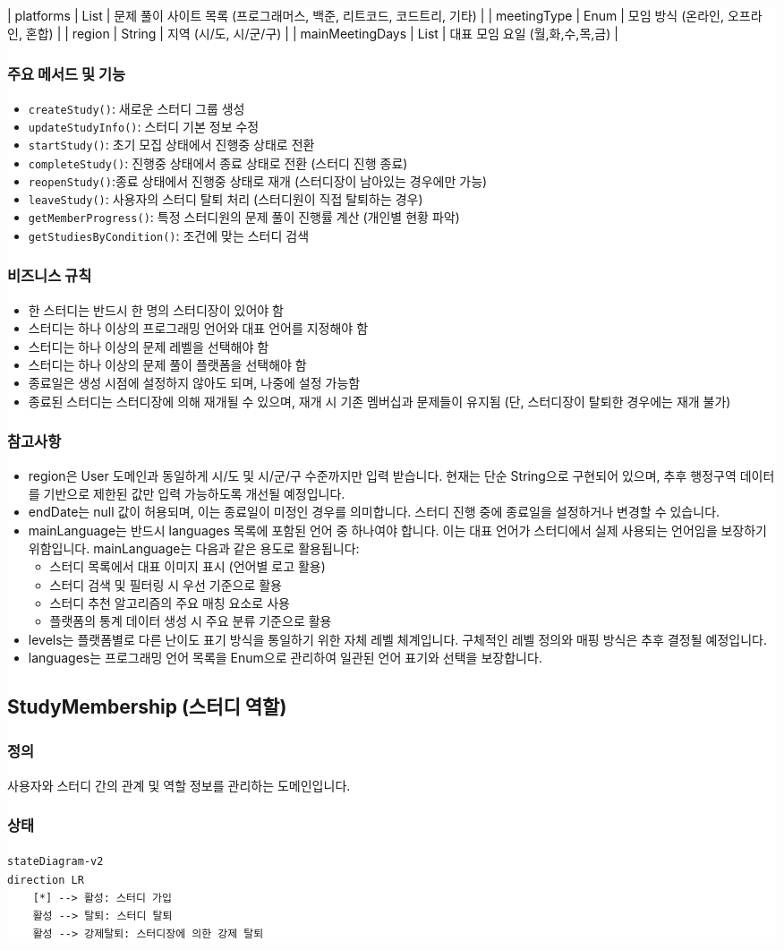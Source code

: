 | platforms | List<Enum> | 문제 풀이 사이트 목록 (프로그래머스, 백준, 리트코드, 코드트리, 기타) |
| meetingType | Enum | 모임 방식 (온라인, 오프라인, 혼합) |
| region | String | 지역 (시/도, 시/군/구) |
| mainMeetingDays | List<Enum> | 대표 모임 요일 (월,화,수,목,금) |

### 주요 메서드 및 기능

- `createStudy()`: 새로운 스터디 그룹 생성
- `updateStudyInfo()`: 스터디 기본 정보 수정
- `startStudy()`: 초기 모집 상태에서 진행중 상태로 전환
- `completeStudy()`: 진행중 상태에서 종료 상태로 전환 (스터디 진행 종료)
- `reopenStudy()`:종료 상태에서 진행중 상태로 재개 (스터디장이 남아있는 경우에만 가능)
- `leaveStudy()`: 사용자의 스터디 탈퇴 처리 (스터디원이 직접 탈퇴하는 경우)
- `getMemberProgress()`: 특정 스터디원의 문제 풀이 진행률 계산 (개인별 현황 파악)
- `getStudiesByCondition()`: 조건에 맞는 스터디 검색

### 비즈니스 규칙

- 한 스터디는 반드시 한 명의 스터디장이 있어야 함
- 스터디는 하나 이상의 프로그래밍 언어와 대표 언어를 지정해야 함
- 스터디는 하나 이상의 문제 레벨을 선택해야 함
- 스터디는 하나 이상의 문제 풀이 플랫폼을 선택해야 함
- 종료일은 생성 시점에 설정하지 않아도 되며, 나중에 설정 가능함
- 종료된 스터디는 스터디장에 의해 재개될 수 있으며, 재개 시 기존 멤버십과 문제들이 유지됨 (단, 스터디장이 탈퇴한 경우에는 재개 불가)

### 참고사항

- region은 User 도메인과 동일하게 시/도 및 시/군/구 수준까지만 입력 받습니다. 현재는 단순 String으로 구현되어 있으며, 추후 행정구역 데이터를 기반으로 제한된 값만 입력 가능하도록 개선될 예정입니다.
- endDate는 null 값이 허용되며, 이는 종료일이 미정인 경우를 의미합니다. 스터디 진행 중에 종료일을 설정하거나 변경할 수 있습니다.
- mainLanguage는 반드시 languages 목록에 포함된 언어 중 하나여야 합니다. 이는 대표 언어가 스터디에서 실제 사용되는 언어임을 보장하기 위함입니다. mainLanguage는 다음과 같은 용도로 활용됩니다:
  - 스터디 목록에서 대표 이미지 표시 (언어별 로고 활용)
  - 스터디 검색 및 필터링 시 우선 기준으로 활용
  - 스터디 추천 알고리즘의 주요 매칭 요소로 사용
  - 플랫폼의 통계 데이터 생성 시 주요 분류 기준으로 활용
- levels는 플랫폼별로 다른 난이도 표기 방식을 통일하기 위한 자체 레벨 체계입니다. 구체적인 레벨 정의와 매핑 방식은 추후 결정될 예정입니다.
- languages는 프로그래밍 언어 목록을 Enum으로 관리하여 일관된 언어 표기와 선택을 보장합니다.

## StudyMembership (스터디 역할)

### 정의
사용자와 스터디 간의 관계 및 역할 정보를 관리하는 도메인입니다.

### 상태

```mermaid
stateDiagram-v2
direction LR
    [*] --> 활성: 스터디 가입
    활성 --> 탈퇴: 스터디 탈퇴
    활성 --> 강제탈퇴: 스터디장에 의한 강제 탈퇴
```
